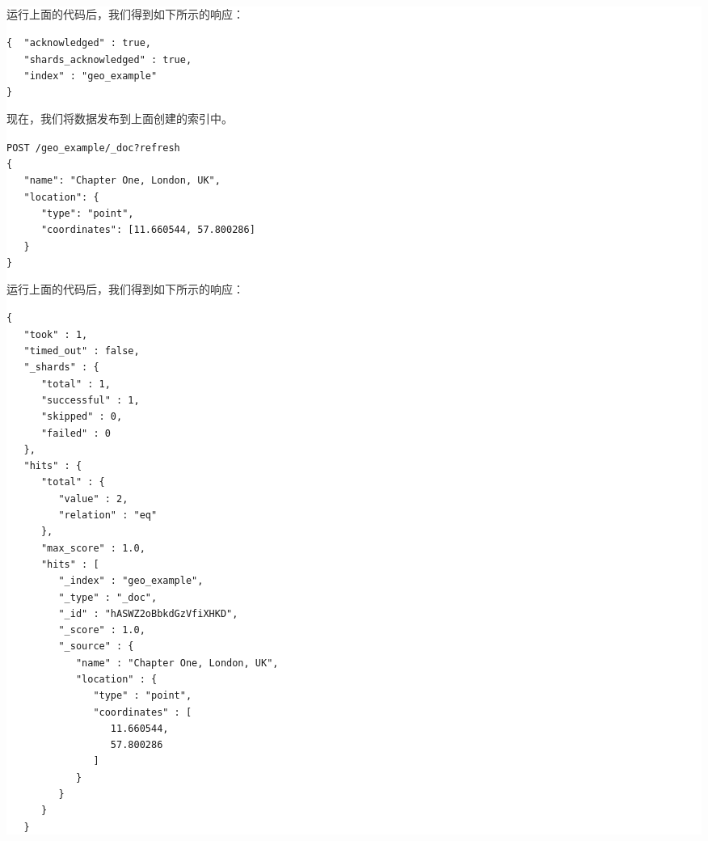 <font style="color:rgb(51, 51, 51);">运行上面的代码后，我们得到如下所示的响应：</font>

```plain
{  "acknowledged" : true,
   "shards_acknowledged" : true,
   "index" : "geo_example"
}
```

<font style="color:rgb(51, 51, 51);">现在，我们将数据发布到上面创建的索引中。</font>

```plain
POST /geo_example/_doc?refresh
{
   "name": "Chapter One, London, UK",
   "location": {
      "type": "point",
      "coordinates": [11.660544, 57.800286]
   }
}
```

<font style="color:rgb(51, 51, 51);">运行上面的代码后，我们得到如下所示的响应：</font>

```plain
{
   "took" : 1,
   "timed_out" : false,
   "_shards" : {
      "total" : 1,
      "successful" : 1,
      "skipped" : 0,
      "failed" : 0
   },
   "hits" : {
      "total" : {
         "value" : 2,
         "relation" : "eq"
      },
      "max_score" : 1.0,
      "hits" : [
         "_index" : "geo_example",
         "_type" : "_doc",
         "_id" : "hASWZ2oBbkdGzVfiXHKD",
         "_score" : 1.0,
         "_source" : {
            "name" : "Chapter One, London, UK",
            "location" : {
               "type" : "point",
               "coordinates" : [
                  11.660544,
                  57.800286
               ]
            }
         }
      }
   }
```
